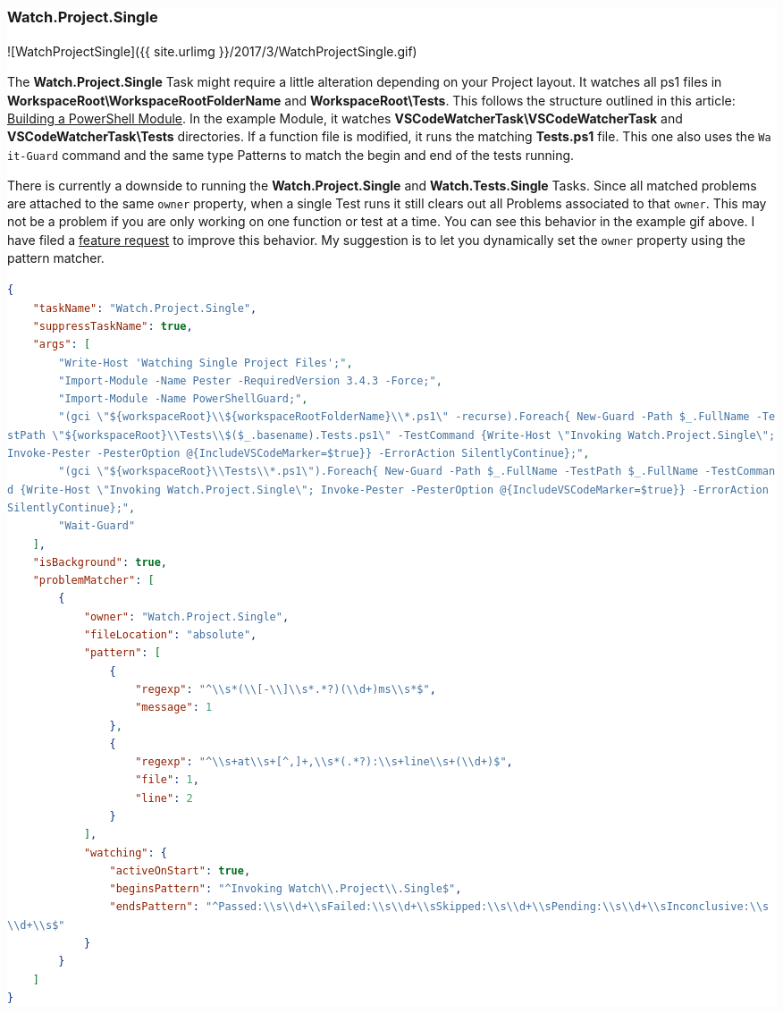 
### **Watch.Project.Single**

![WatchProjectSingle]({{ site.urlimg }}/2017/3/WatchProjectSingle.gif)

The **Watch.Project.Single** Task might require a little alteration depending on your Project layout. It watches all ps1 files in **WorkspaceRoot\WorkspaceRootFolderName** and **WorkspaceRoot\Tests**. This follows the structure outlined in this article: [Building a PowerShell Module](https://ramblingcookiemonster.github.io/Building-A-PowerShell-Module/). In the example Module, it watches **VSCodeWatcherTask\VSCodeWatcherTask** and **VSCodeWatcherTask\Tests** directories. If a function file is modified, it runs the matching **Tests.ps1** file. This one also uses the `Wait-Guard` command and the same type Patterns to match the begin and end of the tests running.

There is currently a downside to running the **Watch.Project.Single** and **Watch.Tests.Single** Tasks. Since all matched problems are attached to the same `owner` property, when a single Test runs it still clears out all Problems associated to that `owner`. This may not be a problem if you are only working on one function or test at a time. You can see this behavior in the example gif above. I have filed a [feature request](https://github.com/Microsoft/vscode/issues/22242) to improve this behavior. My suggestion is to let you dynamically set the `owner` property using the pattern matcher.

```json
{
    "taskName": "Watch.Project.Single",
    "suppressTaskName": true,
    "args": [
        "Write-Host 'Watching Single Project Files';",
        "Import-Module -Name Pester -RequiredVersion 3.4.3 -Force;",
        "Import-Module -Name PowerShellGuard;",
        "(gci \"${workspaceRoot}\\${workspaceRootFolderName}\\*.ps1\" -recurse).Foreach{ New-Guard -Path $_.FullName -TestPath \"${workspaceRoot}\\Tests\\$($_.basename).Tests.ps1\" -TestCommand {Write-Host \"Invoking Watch.Project.Single\"; Invoke-Pester -PesterOption @{IncludeVSCodeMarker=$true}} -ErrorAction SilentlyContinue};",
        "(gci \"${workspaceRoot}\\Tests\\*.ps1\").Foreach{ New-Guard -Path $_.FullName -TestPath $_.FullName -TestCommand {Write-Host \"Invoking Watch.Project.Single\"; Invoke-Pester -PesterOption @{IncludeVSCodeMarker=$true}} -ErrorAction SilentlyContinue};",
        "Wait-Guard"
    ],
    "isBackground": true,
    "problemMatcher": [
        {
            "owner": "Watch.Project.Single",
            "fileLocation": "absolute",
            "pattern": [
                {
                    "regexp": "^\\s*(\\[-\\]\\s*.*?)(\\d+)ms\\s*$",
                    "message": 1
                },
                {
                    "regexp": "^\\s+at\\s+[^,]+,\\s*(.*?):\\s+line\\s+(\\d+)$",
                    "file": 1,
                    "line": 2
                }
            ],
            "watching": {
                "activeOnStart": true,
                "beginsPattern": "^Invoking Watch\\.Project\\.Single$",
                "endsPattern": "^Passed:\\s\\d+\\sFailed:\\s\\d+\\sSkipped:\\s\\d+\\sPending:\\s\\d+\\sInconclusive:\\s\\d+\\s$"
            }
        }
    ]
}
```
